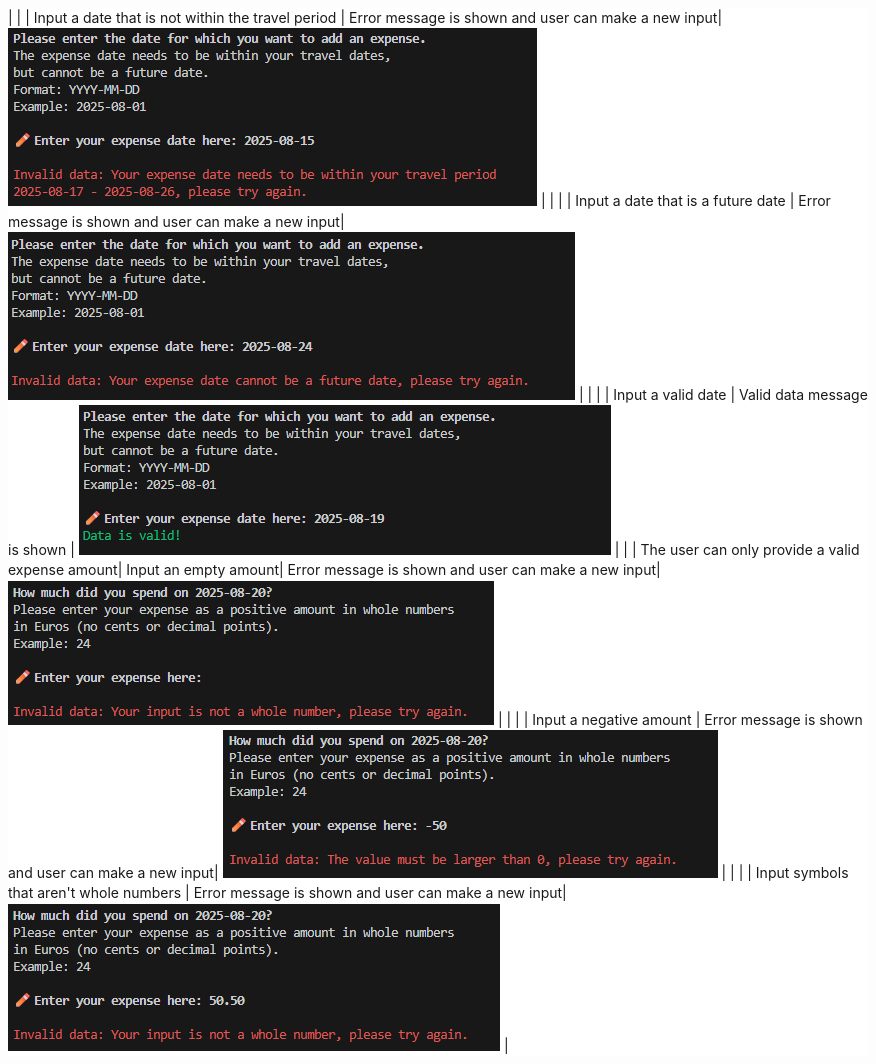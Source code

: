 | | | Input a date that is not within the travel period | Error message is shown and user can make a new input| ![screenshot](docs/features/add-expense-date-error.png) |
| | | Input a date that is a future date | Error message is shown and user can make a new input| ![screenshot](docs/testing/manual-testing/add-expense-future.png) |
| | | Input a valid date | Valid data message is shown | ![screenshot](docs/features/add-expense-date.png) |
| |  The user can only provide a valid expense amount| Input an empty amount| Error message is shown and user can make a new input| ![screenshot](docs/testing/manual-testing/add-expense-amount-empty.png) |
| | | Input a negative amount | Error message is shown and user can make a new input| ![screenshot](docs/testing/manual-testing/add-expense-amount-negative.png) |
| | | Input symbols that aren't whole numbers | Error message is shown and user can make a new input| ![screenshot](docs/testing/manual-testing/add-expense-amount-not-int.png) |